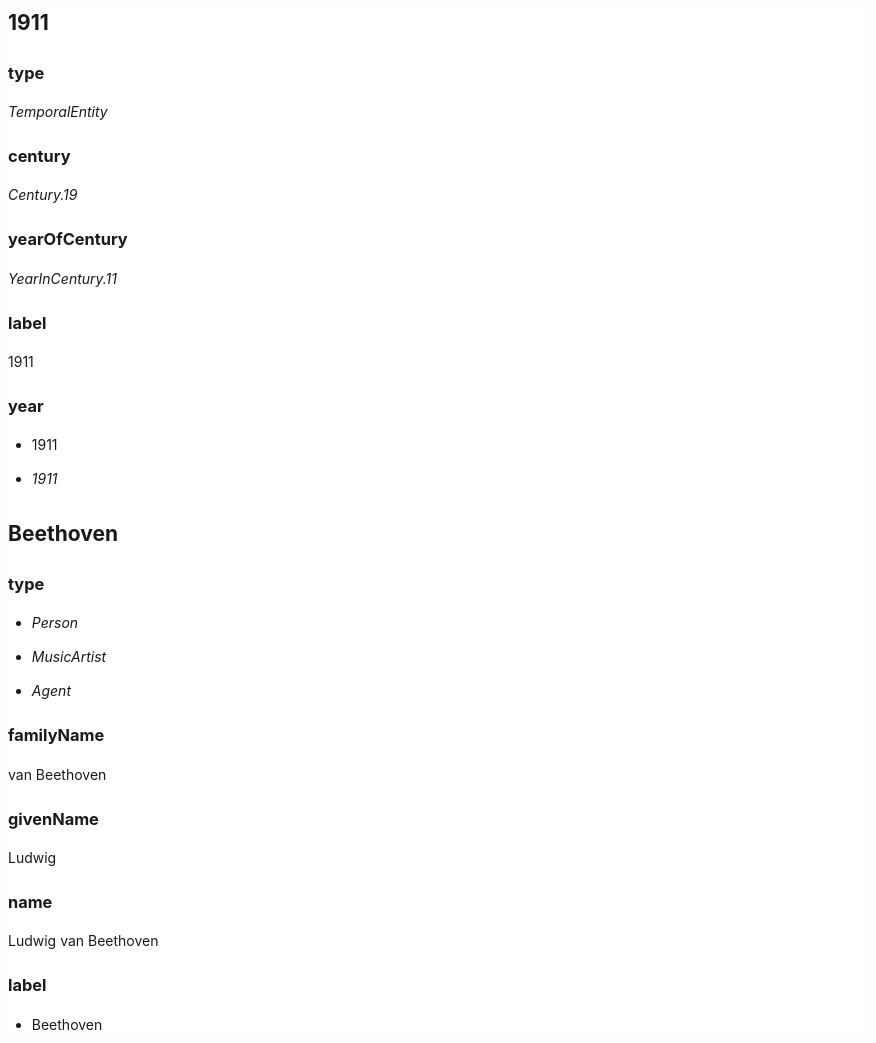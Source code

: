 ## 1911

### type


*TemporalEntity*

### century


*Century.19*

### yearOfCentury


*YearInCentury.11*

### label


1911

### year

 - 1911

 - *1911*

## Beethoven

### type

 - *Person*

 - *MusicArtist*

 - *Agent*

### familyName


van Beethoven

### givenName


Ludwig

### name


Ludwig van Beethoven

### label

 - Beethoven
